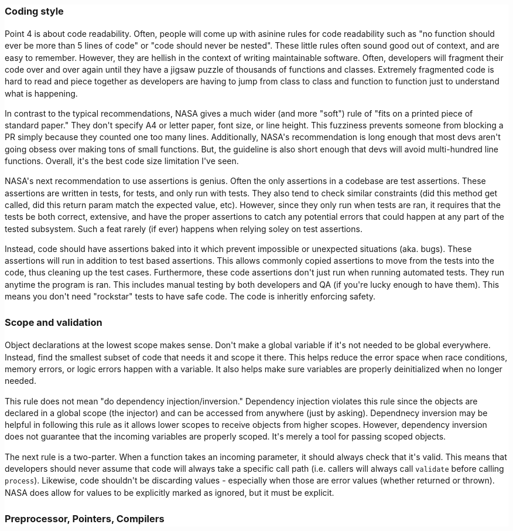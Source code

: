 ### Coding style

Point 4 is about code readability. Often, people will come up with asinine rules for code readability such as "no function should ever be more than 5 lines of code" or "code should never be nested". These little rules often sound good out of context, and are easy to remember. However, they are hellish in the context of writing maintainable software. Often, developers will fragment their code over and over again until they have a jigsaw puzzle of thousands of functions and classes. Extremely fragmented code is hard to read and piece together as developers are having to jump from class to class and function to function just to understand what is happening.

In contrast to the typical recommendations, NASA gives a much wider (and more "soft") rule of "fits on a printed piece of standard paper." They don't specify A4 or letter paper, font size, or line height. This fuzziness prevents someone from blocking a PR simply because they counted one too many lines. Additionally, NASA's recommendation is long enough that most devs aren't going obsess over making tons of small functions. But, the guideline is also short enough that devs will avoid multi-hundred line functions. Overall, it's the best code size limitation I've seen.

NASA's next recommendation to use assertions is genius. Often the only assertions in a codebase are test assertions. These assertions are written in tests, for tests, and only run with tests. They also tend to check similar constraints (did this method get called, did this return param match the expected value, etc). However, since they only run when tests are ran, it requires that the tests be both correct, extensive, and have the proper assertions to catch any potential errors that could happen at any part of the tested subsystem. Such a feat rarely (if ever) happens when relying soley on test assertions.

Instead, code should have assertions baked into it which prevent impossible or unexpected situations (aka. bugs). These assertions will run in addition to test based assertions. This allows commonly copied assertions to move from the tests into the code, thus cleaning up the test cases. Furthermore, these code assertions don't just run when running automated tests. They run anytime the program is ran. This includes manual testing by both developers and QA (if you're lucky enough to have them). This means you don't need "rockstar" tests to have safe code. The code is inheritly enforcing safety.

### Scope and validation

Object declarations at the lowest scope makes sense. Don't make a global variable if it's not needed to be global everywhere. Instead, find the smallest subset of code that needs it and scope it there. This helps reduce the error space when race conditions, memory errors, or logic errors happen with a variable. It also helps make sure variables are properly deinitialized when no longer needed.

This rule does not mean "do dependency injection/inversion." Dependency injection violates this rule since the objects are declared in a global scope (the injector) and can be accessed from anywhere (just by asking). Dependnecy inversion may be helpful in following this rule as it allows lower scopes to receive objects from higher scopes. However, dependency inversion does not guarantee that the incoming variables are properly scoped. It's merely a tool for passing scoped objects.

The next rule is a two-parter. When a function takes an incoming parameter, it should always check that it's valid. This means that developers should never assume that code will always take a specific call path (i.e. callers will always call `validate` before calling `process`). Likewise, code shouldn't be discarding values - especially when those are error values (whether returned or thrown). NASA does allow for values to be explicitly marked as ignored, but it must be explicit.

### Preprocessor, Pointers, Compilers

